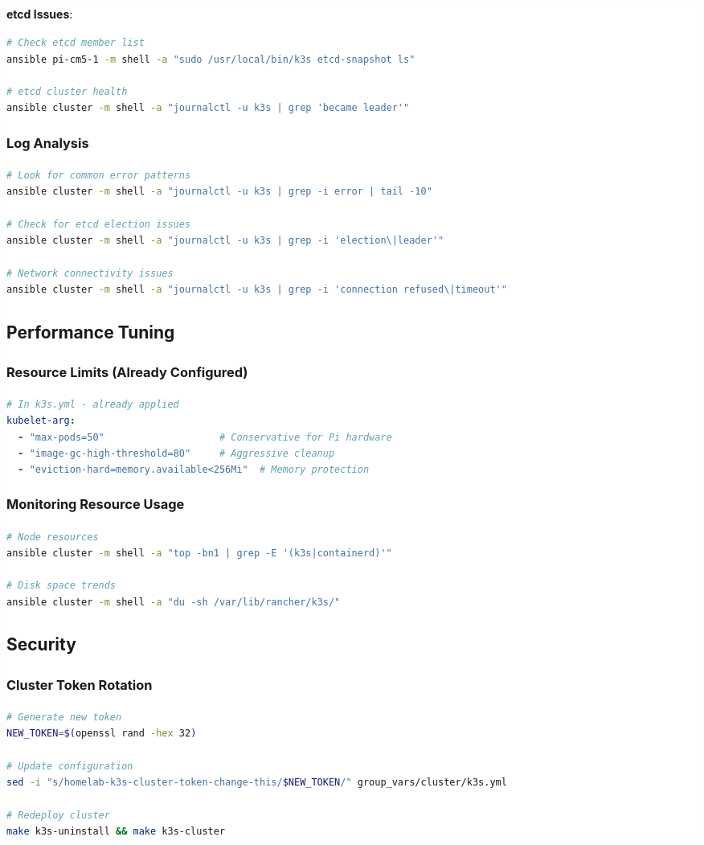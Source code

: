 **etcd Issues**:
```bash
# Check etcd member list
ansible pi-cm5-1 -m shell -a "sudo /usr/local/bin/k3s etcd-snapshot ls"

# etcd cluster health
ansible cluster -m shell -a "journalctl -u k3s | grep 'became leader'"
```

### Log Analysis
```bash
# Look for common error patterns
ansible cluster -m shell -a "journalctl -u k3s | grep -i error | tail -10"

# Check for etcd election issues
ansible cluster -m shell -a "journalctl -u k3s | grep -i 'election\|leader'"

# Network connectivity issues
ansible cluster -m shell -a "journalctl -u k3s | grep -i 'connection refused\|timeout'"
```

## Performance Tuning

### Resource Limits (Already Configured)
```yaml
# In k3s.yml - already applied
kubelet-arg:
  - "max-pods=50"                    # Conservative for Pi hardware
  - "image-gc-high-threshold=80"     # Aggressive cleanup
  - "eviction-hard=memory.available<256Mi"  # Memory protection
```

### Monitoring Resource Usage
```bash
# Node resources
ansible cluster -m shell -a "top -bn1 | grep -E '(k3s|containerd)'"

# Disk space trends
ansible cluster -m shell -a "du -sh /var/lib/rancher/k3s/"
```

## Security

### Cluster Token Rotation
```bash
# Generate new token
NEW_TOKEN=$(openssl rand -hex 32)

# Update configuration
sed -i "s/homelab-k3s-cluster-token-change-this/$NEW_TOKEN/" group_vars/cluster/k3s.yml

# Redeploy cluster
make k3s-uninstall && make k3s-cluster
```
